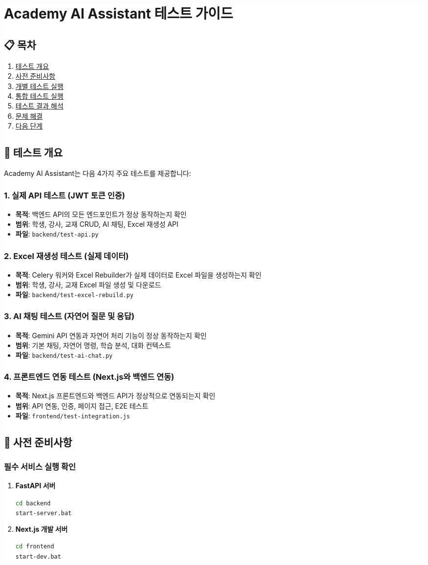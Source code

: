 # Academy AI Assistant 테스트 가이드

## 📋 목차

1. [테스트 개요](#테스트-개요)
2. [사전 준비사항](#사전-준비사항)
3. [개별 테스트 실행](#개별-테스트-실행)
4. [통합 테스트 실행](#통합-테스트-실행)
5. [테스트 결과 해석](#테스트-결과-해석)
6. [문제 해결](#문제-해결)
7. [다음 단계](#다음-단계)

## 🎯 테스트 개요

Academy AI Assistant는 다음 4가지 주요 테스트를 제공합니다:

### 1. 실제 API 테스트 (JWT 토큰 인증)
- **목적**: 백엔드 API의 모든 엔드포인트가 정상 동작하는지 확인
- **범위**: 학생, 강사, 교재 CRUD, AI 채팅, Excel 재생성 API
- **파일**: `backend/test-api.py`

### 2. Excel 재생성 테스트 (실제 데이터)
- **목적**: Celery 워커와 Excel Rebuilder가 실제 데이터로 Excel 파일을 생성하는지 확인
- **범위**: 학생, 강사, 교재 Excel 파일 생성 및 다운로드
- **파일**: `backend/test-excel-rebuild.py`

### 3. AI 채팅 테스트 (자연어 질문 및 응답)
- **목적**: Gemini API 연동과 자연어 처리 기능이 정상 동작하는지 확인
- **범위**: 기본 채팅, 자연어 명령, 학습 분석, 대화 컨텍스트
- **파일**: `backend/test-ai-chat.py`

### 4. 프론트엔드 연동 테스트 (Next.js와 백엔드 연동)
- **목적**: Next.js 프론트엔드와 백엔드 API가 정상적으로 연동되는지 확인
- **범위**: API 연동, 인증, 페이지 접근, E2E 테스트
- **파일**: `frontend/test-integration.js`

## 🔧 사전 준비사항

### 필수 서비스 실행 확인

1. **FastAPI 서버**
   ```bash
   cd backend
   start-server.bat
   ```

2. **Next.js 개발 서버**
   ```bash
   cd frontend
   start-dev.bat
   ```
